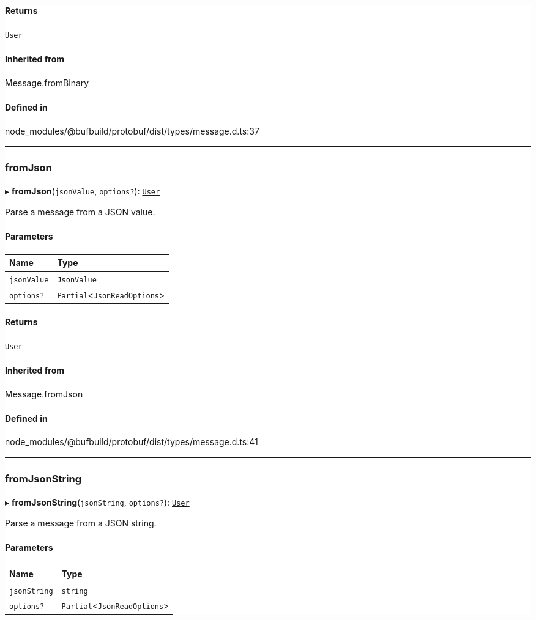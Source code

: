 #### Returns

[`User`](User.md)

#### Inherited from

Message.fromBinary

#### Defined in

node_modules/@bufbuild/protobuf/dist/types/message.d.ts:37

___

### fromJson

▸ **fromJson**(`jsonValue`, `options?`): [`User`](User.md)

Parse a message from a JSON value.

#### Parameters

| Name | Type |
| :------ | :------ |
| `jsonValue` | `JsonValue` |
| `options?` | `Partial`<`JsonReadOptions`\> |

#### Returns

[`User`](User.md)

#### Inherited from

Message.fromJson

#### Defined in

node_modules/@bufbuild/protobuf/dist/types/message.d.ts:41

___

### fromJsonString

▸ **fromJsonString**(`jsonString`, `options?`): [`User`](User.md)

Parse a message from a JSON string.

#### Parameters

| Name | Type |
| :------ | :------ |
| `jsonString` | `string` |
| `options?` | `Partial`<`JsonReadOptions`\> |
